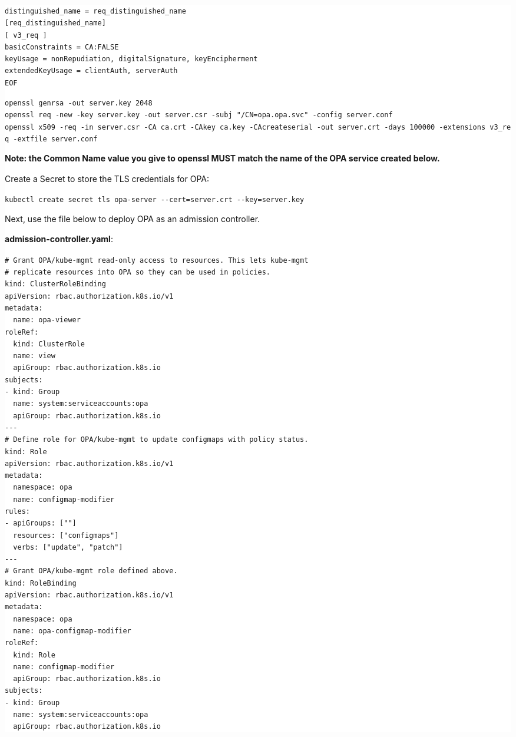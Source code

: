 ```
distinguished_name = req_distinguished_name
[req_distinguished_name]
[ v3_req ]
basicConstraints = CA:FALSE
keyUsage = nonRepudiation, digitalSignature, keyEncipherment
extendedKeyUsage = clientAuth, serverAuth
EOF
```
```
openssl genrsa -out server.key 2048
openssl req -new -key server.key -out server.csr -subj "/CN=opa.opa.svc" -config server.conf
openssl x509 -req -in server.csr -CA ca.crt -CAkey ca.key -CAcreateserial -out server.crt -days 100000 -extensions v3_req -extfile server.conf
```
__Note: the Common Name value you give to openssl MUST match the name of the OPA service created below.__

Create a Secret to store the TLS credentials for OPA:
```
kubectl create secret tls opa-server --cert=server.crt --key=server.key
```
Next, use the file below to deploy OPA as an admission controller.

__admission-controller.yaml__:
```
# Grant OPA/kube-mgmt read-only access to resources. This lets kube-mgmt
# replicate resources into OPA so they can be used in policies.
kind: ClusterRoleBinding
apiVersion: rbac.authorization.k8s.io/v1
metadata:
  name: opa-viewer
roleRef:
  kind: ClusterRole
  name: view
  apiGroup: rbac.authorization.k8s.io
subjects:
- kind: Group
  name: system:serviceaccounts:opa
  apiGroup: rbac.authorization.k8s.io
---
# Define role for OPA/kube-mgmt to update configmaps with policy status.
kind: Role
apiVersion: rbac.authorization.k8s.io/v1
metadata:
  namespace: opa
  name: configmap-modifier
rules:
- apiGroups: [""]
  resources: ["configmaps"]
  verbs: ["update", "patch"]
---
# Grant OPA/kube-mgmt role defined above.
kind: RoleBinding
apiVersion: rbac.authorization.k8s.io/v1
metadata:
  namespace: opa
  name: opa-configmap-modifier
roleRef:
  kind: Role
  name: configmap-modifier
  apiGroup: rbac.authorization.k8s.io
subjects:
- kind: Group
  name: system:serviceaccounts:opa
  apiGroup: rbac.authorization.k8s.io
```